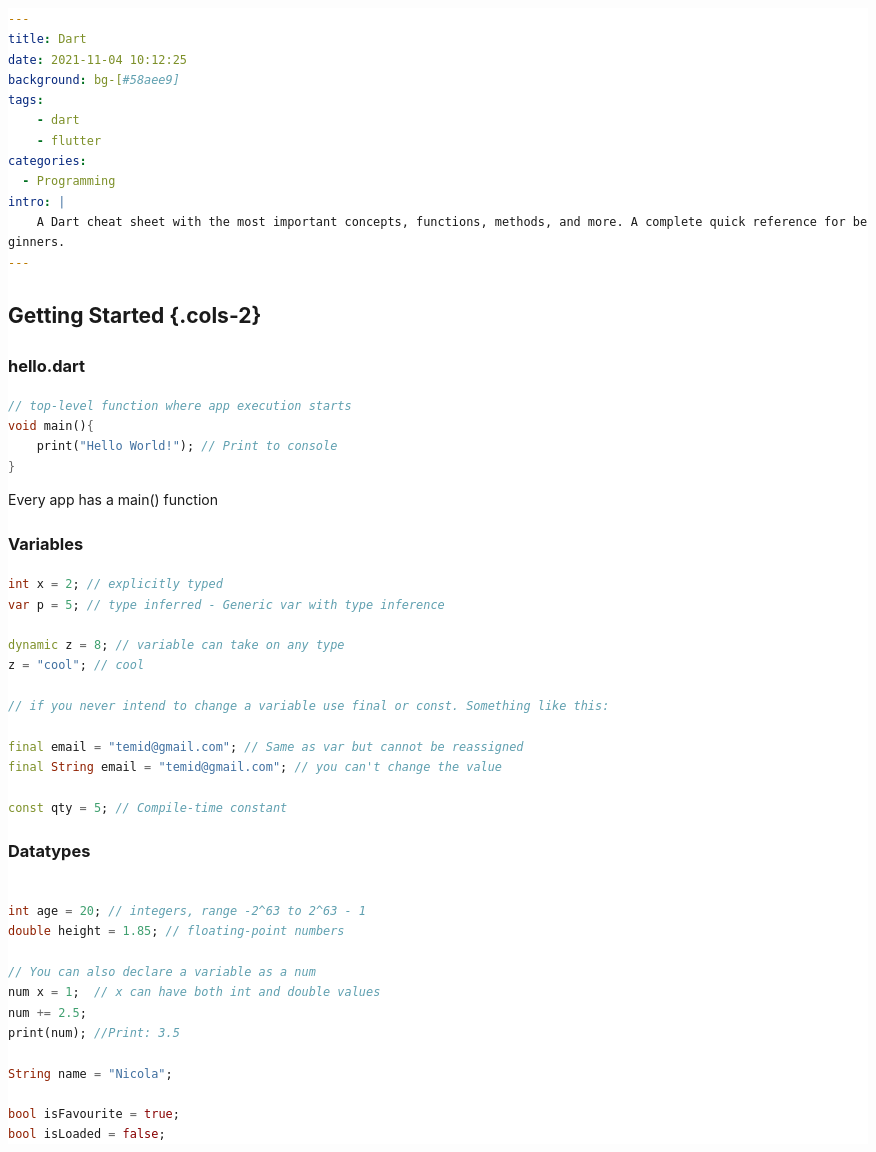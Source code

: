 ```yaml
---
title: Dart
date: 2021-11-04 10:12:25
background: bg-[#58aee9]
tags:
    - dart
    - flutter
categories:
  - Programming
intro: |
    A Dart cheat sheet with the most important concepts, functions, methods, and more. A complete quick reference for beginners.
---
```





Getting Started {.cols-2}
------------

### hello.dart
```dart
// top-level function where app execution starts
void main(){
    print("Hello World!"); // Print to console
}
```
Every app has a main() function


### Variables

```dart
int x = 2; // explicitly typed
var p = 5; // type inferred - Generic var with type inference

dynamic z = 8; // variable can take on any type
z = "cool"; // cool

// if you never intend to change a variable use final or const. Something like this:

final email = "temid@gmail.com"; // Same as var but cannot be reassigned
final String email = "temid@gmail.com"; // you can't change the value

const qty = 5; // Compile-time constant
```


### Datatypes

```dart

int age = 20; // integers, range -2^63 to 2^63 - 1
double height = 1.85; // floating-point numbers

// You can also declare a variable as a num
num x = 1;  // x can have both int and double values
num += 2.5;
print(num); //Print: 3.5

String name = "Nicola";

bool isFavourite = true;
bool isLoaded = false;
```
